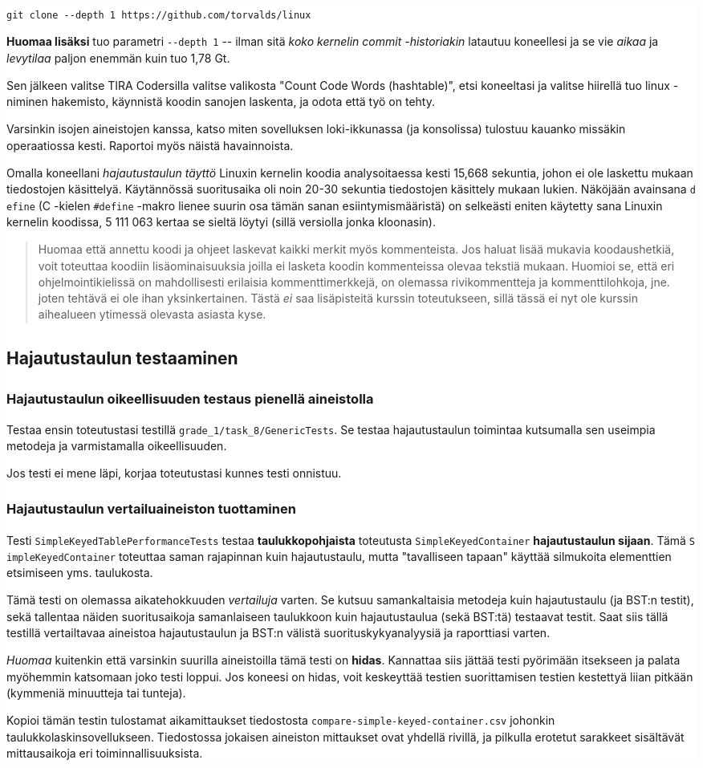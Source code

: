 ```console
git clone --depth 1 https://github.com/torvalds/linux
```

**Huomaa lisäksi** tuo parametri `--depth 1` -- ilman sitä *koko kernelin commit -historiakin* latautuu koneellesi ja se vie *aikaa* ja *levytilaa* paljon enemmän kuin tuo 1,78 Gt. 

Sen jälkeen valitse TIRA Codersilla valitse valikosta "Count Code Words (hashtable)", etsi koneeltasi ja valitse hiirellä tuo linux -niminen hakemisto, käynnistä koodin sanojen laskenta, ja odota että työ on tehty.

Varsinkin isojen aineistojen kanssa, katso miten sovelluksen loki-ikkunassa (ja konsolissa) tulostuu kauanko missäkin operaatiossa kesti. Raportoi myös näistä havainnoista.

Omalla koneellani *hajautustaulun täyttö* Linuxin kernelin koodia analysoitaessa kesti 15,668 sekuntia, johon ei ole laskettu mukaan tiedostojen käsittelyä. Käytännössä suoritusaika oli noin 20-30 sekuntia tiedostojen käsittely mukaan lukien. Näköjään avainsana `define` (C -kielen `#define` -makro lienee suurin osa tämän sanan esiintymismääristä) on selkeästi eniten käytetty sana Linuxin kernelin koodissa, 5 111 063 kertaa se sieltä löytyi (sillä versiolla jonka kloonasin).

> Huomaa että annettu koodi ja ohjeet laskevat kaikki merkit myös kommenteista. Jos haluat lisää mukavia koodaushetkiä, voit toteuttaa koodiin lisäominaisuuksia joilla ei lasketa koodin kommenteissa olevaa tekstiä mukaan. Huomioi se, että eri ohjelmointikielissä on mahdollisesti erilaisia kommenttimerkkejä, on olemassa rivikommentteja ja kommenttilohkoja, jne. joten tehtävä ei ole ihan yksinkertainen. Tästä *ei* saa lisäpisteitä kurssin toteutukseen, sillä tässä ei nyt ole kurssin aihealueen ytimessä olevasta asiasta kyse.

## Hajautustaulun testaaminen

### Hajautustaulun oikeellisuuden testaus pienellä aineistolla

Testaa ensin toteutustasi testillä `grade_1/task_8/GenericTests`. Se testaa hajautustaulun toimintaa kutsumalla sen useimpia metodeja ja varmistamalla oikeellisuuden.

Jos testi ei mene läpi, korjaa toteutustasi kunnes testi onnistuu.


### Hajautustaulun vertailuaineiston tuottaminen

Testi `SimpleKeyedTablePerformanceTests` testaa **taulukkopohjaista** toteutusta `SimpleKeyedContainer` **hajautustaulun sijaan**. Tämä `SimpleKeyedContainer` toteuttaa saman rajapinnan kuin hajautustaulu, mutta "tavalliseen tapaan" käyttää silmukoita elementtien etsimiseen yms. taulukosta. 

Tämä testi on olemassa aikatehokkuuden *vertailuja* varten. Se kutsuu samankaltaisia metodeja kuin hajautustaulu (ja BST:n testit), sekä tallentaa näiden suoritusaikoja samanlaiseen taulukkoon kuin hajautustaulua (sekä BST:tä) testaavat testit. Saat siis tällä testillä vertailtavaa aineistoa hajautustaulun ja BST:n välistä suorituskykyanalyysiä ja raporttiasi varten.

*Huomaa* kuitenkin että varsinkin suurilla aineistoilla tämä testi on **hidas**. Kannattaa siis jättää testi pyörimään itsekseen ja palata myöhemmin katsomaan joko testi loppui. Jos koneesi on hidas, voit keskeyttää testien suorittamisen testien kestettyä liian pitkään (kymmeniä minuutteja tai tunteja).

Kopioi tämän testin tulostamat aikamittaukset tiedostosta `compare-simple-keyed-container.csv` johonkin taulukkolaskinsovellukseen. Tiedostossa jokaisen aineiston mittaukset ovat yhdellä rivillä, ja pilkulla erotetut sarakkeet sisältävät mittausaikoja eri toiminnallisuuksista.
